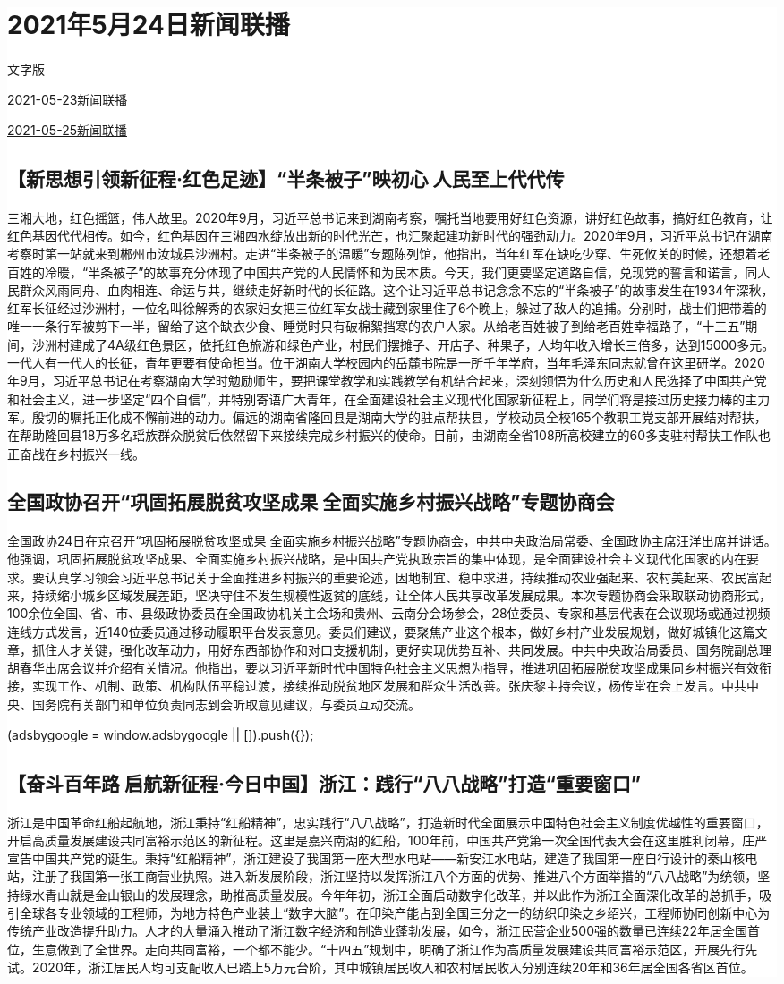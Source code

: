 







# 2021年5月24日新闻联播
 文字版








[2021-05-23新闻联播](/xinwenlianbo/20210523)


[2021-05-25新闻联播](/xinwenlianbo/20210525)





## 【新思想引领新征程·红色足迹】“半条被子”映初心 人民至上代代传


三湘大地，红色摇篮，伟人故里。2020年9月，习近平总书记来到湖南考察，嘱托当地要用好红色资源，讲好红色故事，搞好红色教育，让红色基因代代相传。如今，红色基因在三湘四水绽放出新的时代光芒，也汇聚起建功新时代的强劲动力。2020年9月，习近平总书记在湖南考察时第一站就来到郴州市汝城县沙洲村。走进“半条被子的温暖”专题陈列馆，他指出，当年红军在缺吃少穿、生死攸关的时候，还想着老百姓的冷暖，“半条被子”的故事充分体现了中国共产党的人民情怀和为民本质。今天，我们更要坚定道路自信，兑现党的誓言和诺言，同人民群众风雨同舟、血肉相连、命运与共，继续走好新时代的长征路。这个让习近平总书记念念不忘的“半条被子”的故事发生在1934年深秋，红军长征经过沙洲村，一位名叫徐解秀的农家妇女把三位红军女战士藏到家里住了6个晚上，躲过了敌人的追捕。分别时，战士们把带着的唯一一条行军被剪下一半，留给了这个缺衣少食、睡觉时只有破棉絮挡寒的农户人家。从给老百姓被子到给老百姓幸福路子，“十三五”期间，沙洲村建成了4A级红色景区，依托红色旅游和绿色产业，村民们摆摊子、开店子、种果子，人均年收入增长三倍多，达到15000多元。一代人有一代人的长征，青年更要有使命担当。位于湖南大学校园内的岳麓书院是一所千年学府，当年毛泽东同志就曾在这里研学。2020年9月，习近平总书记在考察湖南大学时勉励师生，要把课堂教学和实践教学有机结合起来，深刻领悟为什么历史和人民选择了中国共产党和社会主义，进一步坚定“四个自信”，并特别寄语广大青年，在全面建设社会主义现代化国家新征程上，同学们将是接过历史接力棒的主力军。殷切的嘱托正化成不懈前进的动力。偏远的湖南省隆回县是湖南大学的驻点帮扶县，学校动员全校165个教职工党支部开展结对帮扶，在帮助隆回县18万多名瑶族群众脱贫后依然留下来接续完成乡村振兴的使命。目前，由湖南全省108所高校建立的60多支驻村帮扶工作队也正奋战在乡村振兴一线。


## 全国政协召开“巩固拓展脱贫攻坚成果 全面实施乡村振兴战略”专题协商会


全国政协24日在京召开“巩固拓展脱贫攻坚成果 全面实施乡村振兴战略”专题协商会，中共中央政治局常委、全国政协主席汪洋出席并讲话。他强调，巩固拓展脱贫攻坚成果、全面实施乡村振兴战略，是中国共产党执政宗旨的集中体现，是全面建设社会主义现代化国家的内在要求。要认真学习领会习近平总书记关于全面推进乡村振兴的重要论述，因地制宜、稳中求进，持续推动农业强起来、农村美起来、农民富起来，持续缩小城乡区域发展差距，坚决守住不发生规模性返贫的底线，让全体人民共享改革发展成果。本次专题协商会采取联动协商形式，100余位全国、省、市、县级政协委员在全国政协机关主会场和贵州、云南分会场参会，28位委员、专家和基层代表在会议现场或通过视频连线方式发言，近140位委员通过移动履职平台发表意见。委员们建议，要聚焦产业这个根本，做好乡村产业发展规划，做好城镇化这篇文章，抓住人才关键，强化改革动力，用好东西部协作和对口支援机制，更好实现优势互补、共同发展。中共中央政治局委员、国务院副总理胡春华出席会议并介绍有关情况。他指出，要以习近平新时代中国特色社会主义思想为指导，推进巩固拓展脱贫攻坚成果同乡村振兴有效衔接，实现工作、机制、政策、机构队伍平稳过渡，接续推动脱贫地区发展和群众生活改善。张庆黎主持会议，杨传堂在会上发言。中共中央、国务院有关部门和单位负责同志到会听取意见建议，与委员互动交流。





 (adsbygoogle = window.adsbygoogle || []).push({});

 
## 【奋斗百年路 启航新征程·今日中国】浙江：践行“八八战略”打造“重要窗口”


浙江是中国革命红船起航地，浙江秉持“红船精神”，忠实践行“八八战略”，打造新时代全面展示中国特色社会主义制度优越性的重要窗口，开启高质量发展建设共同富裕示范区的新征程。这里是嘉兴南湖的红船，100年前，中国共产党第一次全国代表大会在这里胜利闭幕，庄严宣告中国共产党的诞生。秉持“红船精神”，浙江建设了我国第一座大型水电站——新安江水电站，建造了我国第一座自行设计的秦山核电站，注册了我国第一张工商营业执照。进入新发展阶段，浙江坚持以发挥浙江八个方面的优势、推进八个方面举措的“八八战略”为统领，坚持绿水青山就是金山银山的发展理念，助推高质量发展。今年年初，浙江全面启动数字化改革，并以此作为浙江全面深化改革的总抓手，吸引全球各专业领域的工程师，为地方特色产业装上“数字大脑”。在印染产能占到全国三分之一的纺织印染之乡绍兴，工程师协同创新中心为传统产业改造提升助力。人才的大量涌入推动了浙江数字经济和制造业蓬勃发展，如今，浙江民营企业500强的数量已连续22年居全国首位，生意做到了全世界。走向共同富裕，一个都不能少。“十四五”规划中，明确了浙江作为高质量发展建设共同富裕示范区，开展先行先试。2020年，浙江居民人均可支配收入已踏上5万元台阶，其中城镇居民收入和农村居民收入分别连续20年和36年居全国各省区首位。
